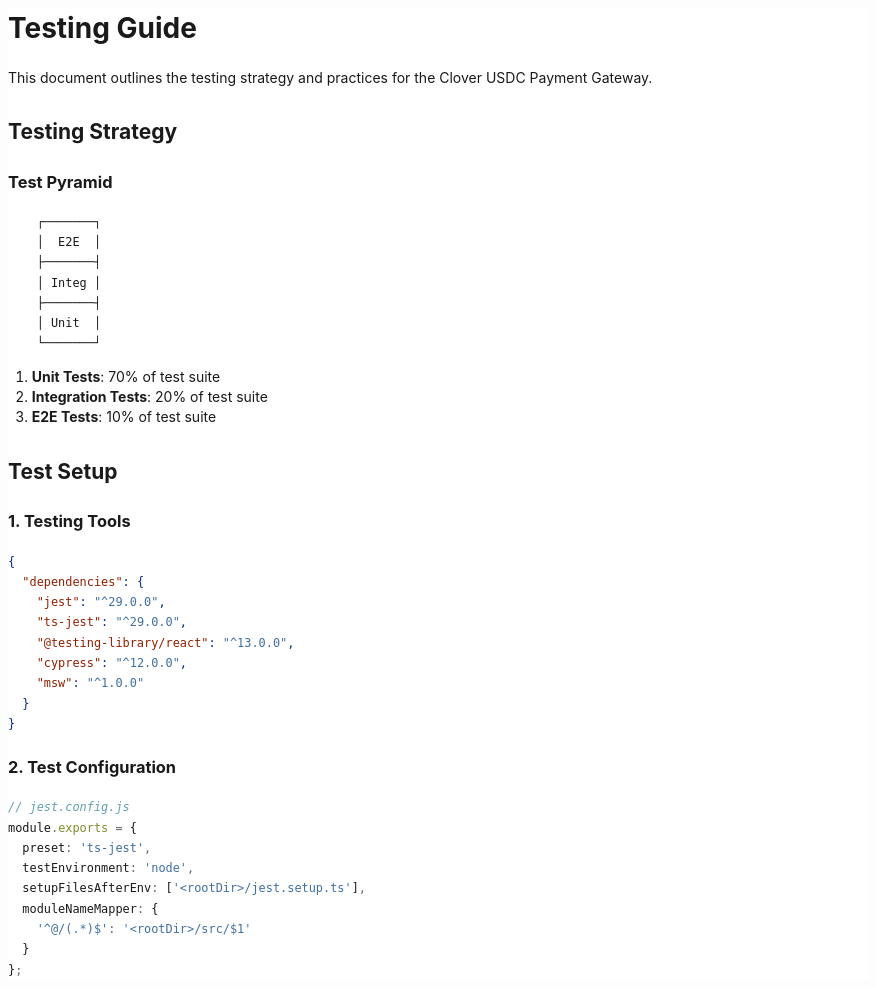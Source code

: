 # Testing Guide

This document outlines the testing strategy and practices for the Clover USDC Payment Gateway.

## Testing Strategy

### Test Pyramid
```
    ┌───────┐
    │  E2E  │
    ├───────┤
    │ Integ │
    ├───────┤
    │ Unit  │
    └───────┘
```

1. **Unit Tests**: 70% of test suite
2. **Integration Tests**: 20% of test suite
3. **E2E Tests**: 10% of test suite

## Test Setup

### 1. Testing Tools

```json
{
  "dependencies": {
    "jest": "^29.0.0",
    "ts-jest": "^29.0.0",
    "@testing-library/react": "^13.0.0",
    "cypress": "^12.0.0",
    "msw": "^1.0.0"
  }
}
```

### 2. Test Configuration

```typescript
// jest.config.js
module.exports = {
  preset: 'ts-jest',
  testEnvironment: 'node',
  setupFilesAfterEnv: ['<rootDir>/jest.setup.ts'],
  moduleNameMapper: {
    '^@/(.*)$': '<rootDir>/src/$1'
  }
};
```
